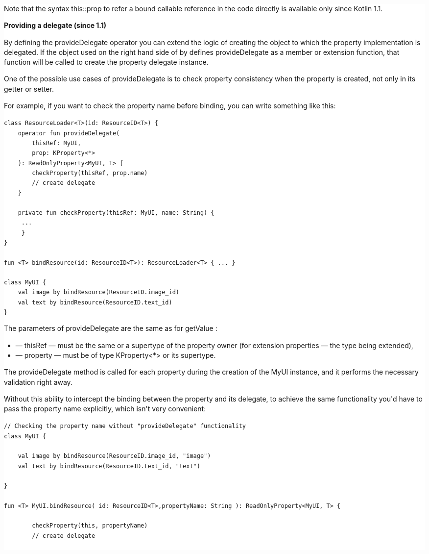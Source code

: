 Note that the syntax this::prop to refer a bound callable reference in the code directly is available only since Kotlin 1.1.

**Providing a delegate (since 1.1)**

By defining the provideDelegate operator you can extend the logic of creating the object to which the property implementation is 
delegated. If the object used on the right hand side of by defines provideDelegate as a member or extension function, 
that function will be called to create the property delegate instance.

One of the possible use cases of provideDelegate is to check property consistency when the property is created, 
not only in its getter or setter.

For example, if you want to check the property name before binding, you can write something like this:

```
class ResourceLoader<T>(id: ResourceID<T>) { 
    operator fun provideDelegate(
        thisRef: MyUI,
        prop: KProperty<*>
    ): ReadOnlyProperty<MyUI, T> {
        checkProperty(thisRef, prop.name)
        // create delegate
    }
    
    private fun checkProperty(thisRef: MyUI, name: String) {
     ... 
     } 
}

fun <T> bindResource(id: ResourceID<T>): ResourceLoader<T> { ... }

class MyUI {
    val image by bindResource(ResourceID.image_id) 
    val text by bindResource(ResourceID.text_id)
}
```

The parameters of provideDelegate are the same as for getValue :

* — thisRef — must be the same or a supertype of the property owner (for extension properties — the type being extended),
* — property — must be of type KProperty<*> or its supertype.

The provideDelegate method is called for each property during the creation of the MyUI instance, and it performs the
necessary validation right away.

Without this ability to intercept the binding between the property and its delegate, to achieve the same functionality 
you'd have to pass the property name explicitly, which isn't very convenient:

```
// Checking the property name without "provideDelegate" functionality
class MyUI {

    val image by bindResource(ResourceID.image_id, "image") 
    val text by bindResource(ResourceID.text_id, "text")
    
}

fun <T> MyUI.bindResource( id: ResourceID<T>,propertyName: String ): ReadOnlyProperty<MyUI, T> {
    
        checkProperty(this, propertyName)
        // create delegate
        
```